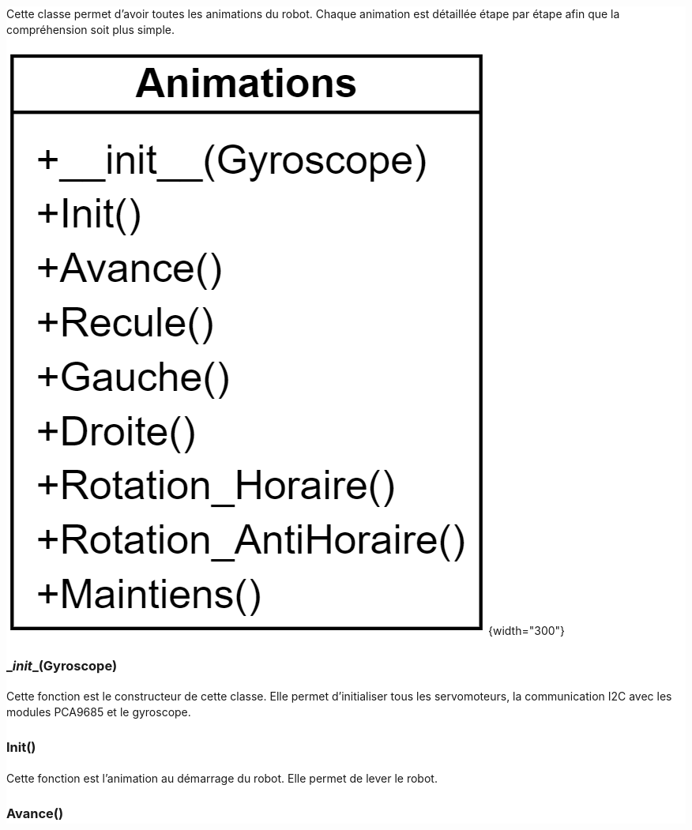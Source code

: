 Cette classe permet d’avoir toutes les animations du robot. Chaque animation est détaillée étape par étape afin que la compréhension soit plus simple.

![Animations](img/Diagramme_Animations.png){width="300"}

### \__init__(Gyroscope)

Cette fonction est le constructeur de cette classe. Elle permet d’initialiser tous les servomoteurs, la communication I2C avec les modules PCA9685 et le gyroscope.

### Init()

Cette fonction est l’animation au démarrage du robot. Elle permet de lever le robot.

### Avance()
